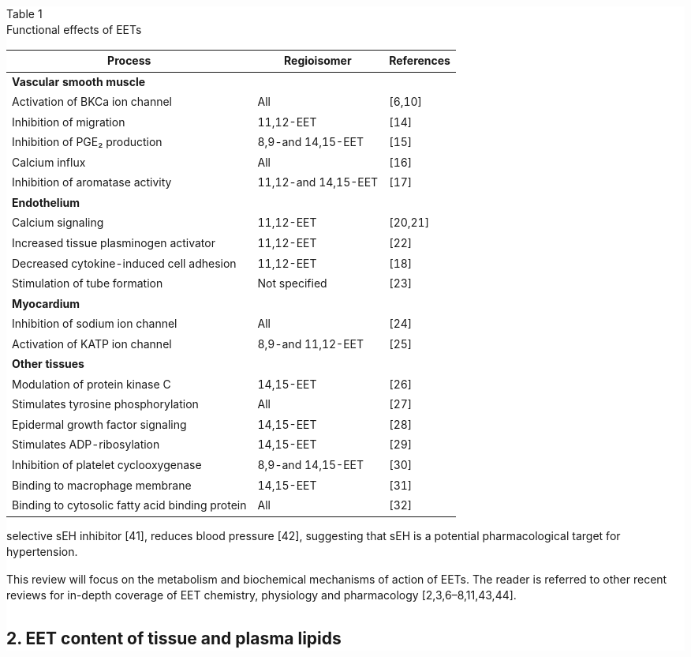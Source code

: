Table 1  
Functional effects of EETs  

| Process | Regioisomer | References |
| --- | --- | --- |
| **Vascular smooth muscle** |  |  |
| Activation of BKCa ion channel | All | [6,10] |
| Inhibition of migration | 11,12-EET | [14] |
| Inhibition of PGE₂ production | 8,9-and 14,15-EET | [15] |
| Calcium influx | All | [16] |
| Inhibition of aromatase activity | 11,12-and 14,15-EET | [17] |
| **Endothelium** |  |  |
| Calcium signaling | 11,12-EET | [20,21] |
| Increased tissue plasminogen activator | 11,12-EET | [22] |
| Decreased cytokine-induced cell adhesion | 11,12-EET | [18] |
| Stimulation of tube formation | Not specified | [23] |
| **Myocardium** |  |  |
| Inhibition of sodium ion channel | All | [24] |
| Activation of KATP ion channel | 8,9-and 11,12-EET | [25] |
| **Other tissues** |  |  |
| Modulation of protein kinase C | 14,15-EET | [26] |
| Stimulates tyrosine phosphorylation | All | [27] |
| Epidermal growth factor signaling | 14,15-EET | [28] |
| Stimulates ADP-ribosylation | 14,15-EET | [29] |
| Inhibition of platelet cyclooxygenase | 8,9-and 14,15-EET | [30] |
| Binding to macrophage membrane | 14,15-EET | [31] |
| Binding to cytosolic fatty acid binding protein | All | [32] |

selective sEH inhibitor [41], reduces blood pressure [42], suggesting that sEH is a potential pharmacological target for hypertension.

This review will focus on the metabolism and biochemical mechanisms of action of EETs. The reader is referred to other recent reviews for in-depth coverage of EET chemistry, physiology and pharmacology [2,3,6–8,11,43,44].

## 2. EET content of tissue and plasma lipids
